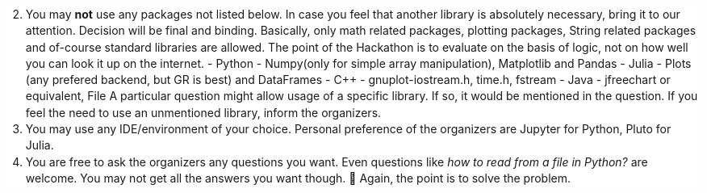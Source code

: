   2. You may **not** use any packages not listed below. In case you feel that another library is absolutely necessary, bring it to our attention. Decision will be final and binding. Basically, only math related packages, plotting packages, String related packages and of-course standard libraries are allowed. The point of the Hackathon is to evaluate on the basis of logic, not on how well you can look it up on the internet.
    - Python - Numpy(only for simple array manipulation), Matplotlib and Pandas
    - Julia - Plots (any prefered backend, but GR is best) and DataFrames
    - C++ - gnuplot-iostream.h, time.h, fstream
    - Java - jfreechart or equivalent, File
A particular question might allow usage of a specific library. If so, it would be mentioned in the question. If you feel the need to use an unmentioned library, inform the organizers. 
3. You may use any IDE/environment of your choice. Personal preference of the organizers are Jupyter for Python, Pluto for Julia.
4. You are free to ask the organizers any questions you want. Even questions like _how to read from a file in Python?_ are welcome. You may not get all the answers you want though. 🙂 Again, the point is to solve the problem.